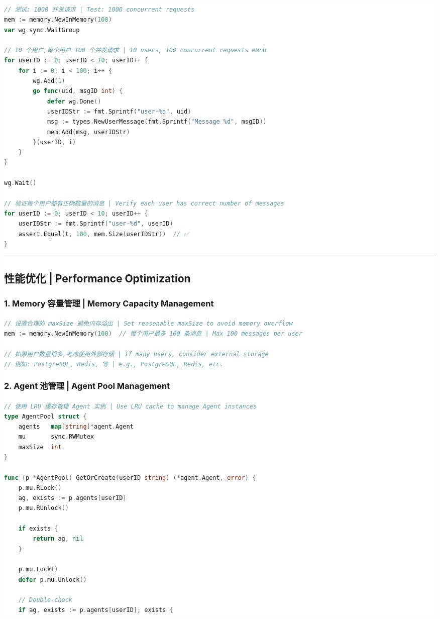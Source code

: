 ```go
// 测试: 1000 并发请求 | Test: 1000 concurrent requests
mem := memory.NewInMemory(100)
var wg sync.WaitGroup

// 10 个用户,每个用户 100 个并发请求 | 10 users, 100 concurrent requests each
for userID := 0; userID < 10; userID++ {
    for i := 0; i < 100; i++ {
        wg.Add(1)
        go func(uid, msgID int) {
            defer wg.Done()
            userIDStr := fmt.Sprintf("user-%d", uid)
            msg := types.NewUserMessage(fmt.Sprintf("Message %d", msgID))
            mem.Add(msg, userIDStr)
        }(userID, i)
    }
}

wg.Wait()

// 验证每个用户都有正确数量的消息 | Verify each user has correct number of messages
for userID := 0; userID < 10; userID++ {
    userIDStr := fmt.Sprintf("user-%d", userID)
    assert.Equal(t, 100, mem.Size(userIDStr))  // ✅
}
```

---

## 性能优化 | Performance Optimization

### 1. Memory 容量管理 | Memory Capacity Management

```go
// 设置合理的 maxSize 避免内存溢出 | Set reasonable maxSize to avoid memory overflow
mem := memory.NewInMemory(100)  // 每个用户最多 100 条消息 | Max 100 messages per user

// 如果用户数量很多,考虑使用外部存储 | If many users, consider external storage
// 例如: PostgreSQL, Redis, 等 | e.g., PostgreSQL, Redis, etc.
```

### 2. Agent 池管理 | Agent Pool Management

```go
// 使用 LRU 缓存管理 Agent 实例 | Use LRU cache to manage Agent instances
type AgentPool struct {
    agents   map[string]*agent.Agent
    mu       sync.RWMutex
    maxSize  int
}

func (p *AgentPool) GetOrCreate(userID string) (*agent.Agent, error) {
    p.mu.RLock()
    ag, exists := p.agents[userID]
    p.mu.RUnlock()

    if exists {
        return ag, nil
    }

    p.mu.Lock()
    defer p.mu.Unlock()

    // Double-check
    if ag, exists := p.agents[userID]; exists {
```